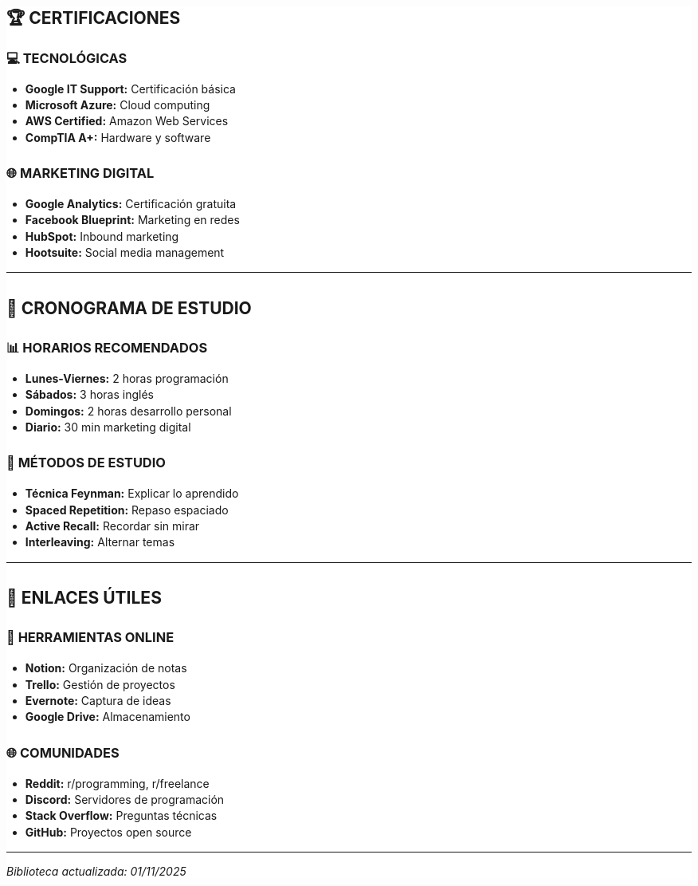 
## 🏆 **CERTIFICACIONES**

### 💻 **TECNOLÓGICAS**
- **Google IT Support:** Certificación básica
- **Microsoft Azure:** Cloud computing
- **AWS Certified:** Amazon Web Services
- **CompTIA A+:** Hardware y software

### 🌐 **MARKETING DIGITAL**
- **Google Analytics:** Certificación gratuita
- **Facebook Blueprint:** Marketing en redes
- **HubSpot:** Inbound marketing
- **Hootsuite:** Social media management

---

## 📅 **CRONOGRAMA DE ESTUDIO**

### 📊 **HORARIOS RECOMENDADOS**
- **Lunes-Viernes:** 2 horas programación
- **Sábados:** 3 horas inglés
- **Domingos:** 2 horas desarrollo personal
- **Diario:** 30 min marketing digital

### 🎯 **MÉTODOS DE ESTUDIO**
- **Técnica Feynman:** Explicar lo aprendido
- **Spaced Repetition:** Repaso espaciado
- **Active Recall:** Recordar sin mirar
- **Interleaving:** Alternar temas

---

## 🔗 **ENLACES ÚTILES**

### 📱 **HERRAMIENTAS ONLINE**
- **Notion:** Organización de notas
- **Trello:** Gestión de proyectos
- **Evernote:** Captura de ideas
- **Google Drive:** Almacenamiento

### 🌐 **COMUNIDADES**
- **Reddit:** r/programming, r/freelance
- **Discord:** Servidores de programación
- **Stack Overflow:** Preguntas técnicas
- **GitHub:** Proyectos open source

---

*Biblioteca actualizada: 01/11/2025*
